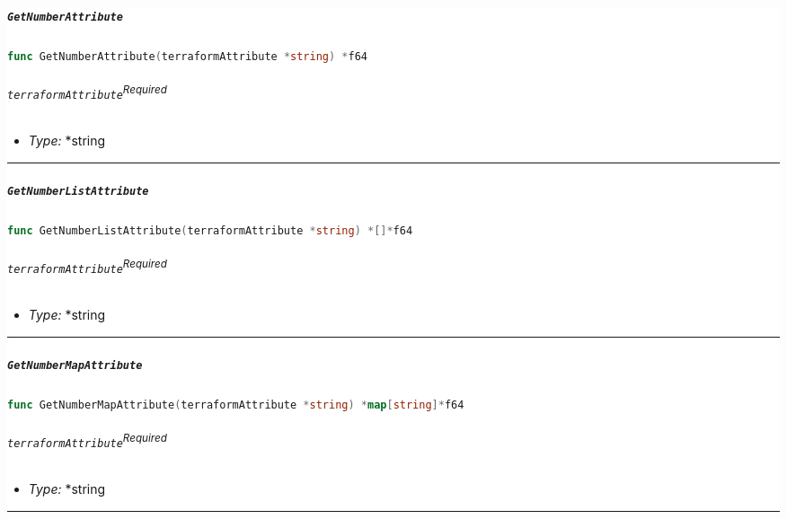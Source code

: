 ##### `GetNumberAttribute` <a name="GetNumberAttribute" id="@cdktf/provider-azurestack.dataAzurestackVirtualNetworkGatewayConnection.DataAzurestackVirtualNetworkGatewayConnection.getNumberAttribute"></a>

```go
func GetNumberAttribute(terraformAttribute *string) *f64
```

###### `terraformAttribute`<sup>Required</sup> <a name="terraformAttribute" id="@cdktf/provider-azurestack.dataAzurestackVirtualNetworkGatewayConnection.DataAzurestackVirtualNetworkGatewayConnection.getNumberAttribute.parameter.terraformAttribute"></a>

- *Type:* *string

---

##### `GetNumberListAttribute` <a name="GetNumberListAttribute" id="@cdktf/provider-azurestack.dataAzurestackVirtualNetworkGatewayConnection.DataAzurestackVirtualNetworkGatewayConnection.getNumberListAttribute"></a>

```go
func GetNumberListAttribute(terraformAttribute *string) *[]*f64
```

###### `terraformAttribute`<sup>Required</sup> <a name="terraformAttribute" id="@cdktf/provider-azurestack.dataAzurestackVirtualNetworkGatewayConnection.DataAzurestackVirtualNetworkGatewayConnection.getNumberListAttribute.parameter.terraformAttribute"></a>

- *Type:* *string

---

##### `GetNumberMapAttribute` <a name="GetNumberMapAttribute" id="@cdktf/provider-azurestack.dataAzurestackVirtualNetworkGatewayConnection.DataAzurestackVirtualNetworkGatewayConnection.getNumberMapAttribute"></a>

```go
func GetNumberMapAttribute(terraformAttribute *string) *map[string]*f64
```

###### `terraformAttribute`<sup>Required</sup> <a name="terraformAttribute" id="@cdktf/provider-azurestack.dataAzurestackVirtualNetworkGatewayConnection.DataAzurestackVirtualNetworkGatewayConnection.getNumberMapAttribute.parameter.terraformAttribute"></a>

- *Type:* *string

---
